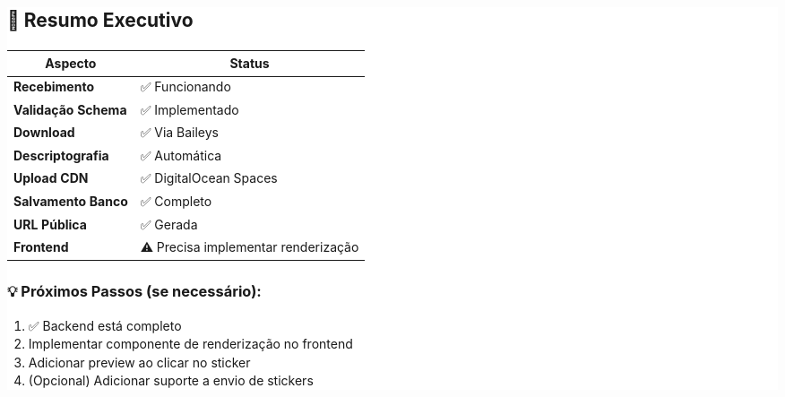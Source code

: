
## 🚀 **Resumo Executivo**

| Aspecto | Status |
|---------|--------|
| **Recebimento** | ✅ Funcionando |
| **Validação Schema** | ✅ Implementado |
| **Download** | ✅ Via Baileys |
| **Descriptografia** | ✅ Automática |
| **Upload CDN** | ✅ DigitalOcean Spaces |
| **Salvamento Banco** | ✅ Completo |
| **URL Pública** | ✅ Gerada |
| **Frontend** | ⚠️ Precisa implementar renderização |

### 💡 **Próximos Passos (se necessário):**
1. ✅ Backend está completo
2. Implementar componente de renderização no frontend
3. Adicionar preview ao clicar no sticker
4. (Opcional) Adicionar suporte a envio de stickers
